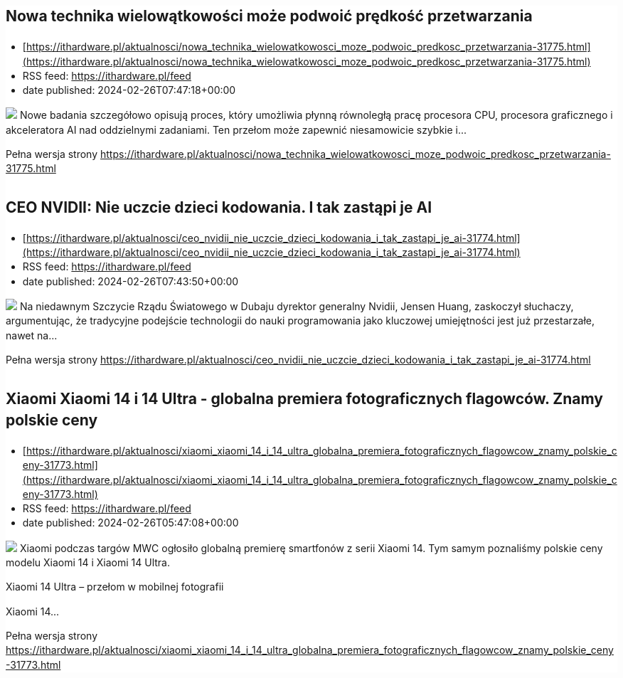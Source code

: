 ## Nowa technika wielowątkowości może podwoić prędkość przetwarzania
 - [https://ithardware.pl/aktualnosci/nowa_technika_wielowatkowosci_moze_podwoic_predkosc_przetwarzania-31775.html](https://ithardware.pl/aktualnosci/nowa_technika_wielowatkowosci_moze_podwoic_predkosc_przetwarzania-31775.html)
 - RSS feed: https://ithardware.pl/feed
 - date published: 2024-02-26T07:47:18+00:00

<img src="https://ithardware.pl/artykuly/min/31775_1.jpg" />            Nowe badania szczeg&oacute;łowo opisują proces, kt&oacute;ry umożliwia płynną r&oacute;wnoległą pracę procesora CPU, procesora graficznego i akceleratora AI nad oddzielnymi zadaniami. Ten przełom może zapewnić niesamowicie szybkie i...
            <p>Pełna wersja strony <a href="https://ithardware.pl/aktualnosci/nowa_technika_wielowatkowosci_moze_podwoic_predkosc_przetwarzania-31775.html">https://ithardware.pl/aktualnosci/nowa_technika_wielowatkowosci_moze_podwoic_predkosc_przetwarzania-31775.html</a></p>

## CEO NVIDII: Nie uczcie dzieci kodowania. I tak zastąpi je AI
 - [https://ithardware.pl/aktualnosci/ceo_nvidii_nie_uczcie_dzieci_kodowania_i_tak_zastapi_je_ai-31774.html](https://ithardware.pl/aktualnosci/ceo_nvidii_nie_uczcie_dzieci_kodowania_i_tak_zastapi_je_ai-31774.html)
 - RSS feed: https://ithardware.pl/feed
 - date published: 2024-02-26T07:43:50+00:00

<img src="https://ithardware.pl/artykuly/min/31774_1.jpg" />            Na niedawnym Szczycie Rządu Światowego w Dubaju dyrektor generalny Nvidii, Jensen Huang, zaskoczył słuchaczy, argumentując, że tradycyjne podejście technologii do nauki programowania jako kluczowej umiejętności jest już przestarzałe, nawet na...
            <p>Pełna wersja strony <a href="https://ithardware.pl/aktualnosci/ceo_nvidii_nie_uczcie_dzieci_kodowania_i_tak_zastapi_je_ai-31774.html">https://ithardware.pl/aktualnosci/ceo_nvidii_nie_uczcie_dzieci_kodowania_i_tak_zastapi_je_ai-31774.html</a></p>

## Xiaomi Xiaomi 14 i 14 Ultra - globalna premiera fotograficznych flagowców. Znamy polskie ceny
 - [https://ithardware.pl/aktualnosci/xiaomi_xiaomi_14_i_14_ultra_globalna_premiera_fotograficznych_flagowcow_znamy_polskie_ceny-31773.html](https://ithardware.pl/aktualnosci/xiaomi_xiaomi_14_i_14_ultra_globalna_premiera_fotograficznych_flagowcow_znamy_polskie_ceny-31773.html)
 - RSS feed: https://ithardware.pl/feed
 - date published: 2024-02-26T05:47:08+00:00

<img src="https://ithardware.pl/artykuly/min/31773_1.jpg" />            Xiaomi podczas targ&oacute;w MWC ogłosiło globalną premierę smartfon&oacute;w z serii Xiaomi 14. Tym samym poznaliśmy polskie ceny modelu Xiaomi 14 i Xiaomi 14 Ultra.&nbsp;



Xiaomi 14 Ultra &ndash; przełom w mobilnej fotografii

Xiaomi 14...
            <p>Pełna wersja strony <a href="https://ithardware.pl/aktualnosci/xiaomi_xiaomi_14_i_14_ultra_globalna_premiera_fotograficznych_flagowcow_znamy_polskie_ceny-31773.html">https://ithardware.pl/aktualnosci/xiaomi_xiaomi_14_i_14_ultra_globalna_premiera_fotograficznych_flagowcow_znamy_polskie_ceny-31773.html</a></p>

